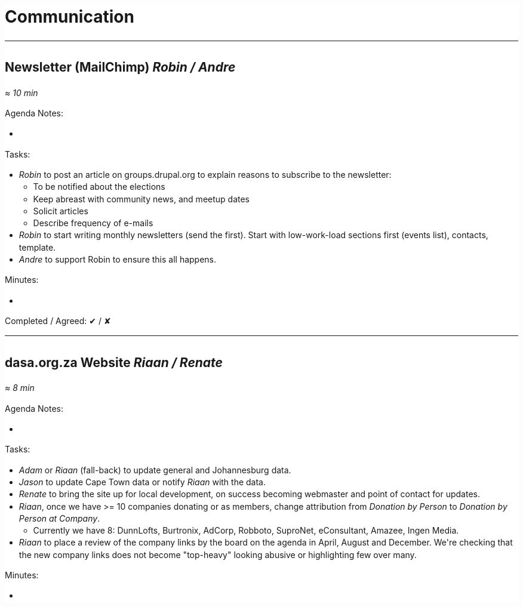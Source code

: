 Communication
=============

--------------------------------------------------------------------------------

Newsletter (MailChimp) *Robin / Andre*
--------------------------------------
*≈ 10 min*

Agenda Notes:

*

Tasks:

* *Robin* to post an article on groups.drupal.org to explain reasons to
  subscribe to the newsletter:
  * To be notified about the elections
  * Keep abreast with community news, and meetup dates
  * Solicit articles
  * Describe frequency of e-mails
* *Robin* to start writing monthly newsletters (send the first). Start with
  low-work-load sections first (events list), contacts, template.
* *Andre* to support Robin to ensure this all happens.

Minutes:

*

Completed / Agreed: ✔ / ✘

--------------------------------------------------------------------------------

dasa.org.za Website *Riaan / Renate*
------------------------------------
*≈ 8 min*

Agenda Notes:

*

Tasks:

* *Adam* or *Riaan* (fall-back) to update general and Johannesburg data.
* *Jason* to update Cape Town data or notify *Riaan* with the data.
* *Renate* to bring the site up for local development, on success becoming
  webmaster and point of contact for updates.
* *Riaan*, once we have >= 10 companies donating or as members, change
  attribution from *Donation by Person* to *Donation by Person at Company*.
  * Currently we have 8: DunnLofts, Burtronix, AdCorp, Robboto, SuproNet,
    eConsultant, Amazee, Ingen Media.
* *Riaan* to place a review of the company links by the board on the agenda
  in April, August and December. We're checking that the new company links does
  not become "top-heavy" looking abusive or highlighting few over many.

Minutes:

*
